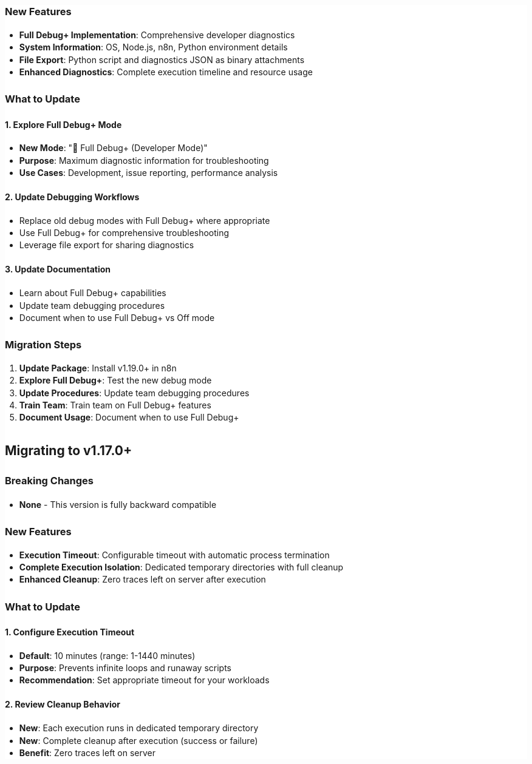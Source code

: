 ### New Features
- **Full Debug+ Implementation**: Comprehensive developer diagnostics
- **System Information**: OS, Node.js, n8n, Python environment details
- **File Export**: Python script and diagnostics JSON as binary attachments
- **Enhanced Diagnostics**: Complete execution timeline and resource usage

### What to Update

#### 1. Explore Full Debug+ Mode
- **New Mode**: "🔬 Full Debug+ (Developer Mode)"
- **Purpose**: Maximum diagnostic information for troubleshooting
- **Use Cases**: Development, issue reporting, performance analysis

#### 2. Update Debugging Workflows
- Replace old debug modes with Full Debug+ where appropriate
- Use Full Debug+ for comprehensive troubleshooting
- Leverage file export for sharing diagnostics

#### 3. Update Documentation
- Learn about Full Debug+ capabilities
- Update team debugging procedures
- Document when to use Full Debug+ vs Off mode

### Migration Steps

1. **Update Package**: Install v1.19.0+ in n8n
2. **Explore Full Debug+**: Test the new debug mode
3. **Update Procedures**: Update team debugging procedures
4. **Train Team**: Train team on Full Debug+ features
5. **Document Usage**: Document when to use Full Debug+

## Migrating to v1.17.0+

### Breaking Changes
- **None** - This version is fully backward compatible

### New Features
- **Execution Timeout**: Configurable timeout with automatic process termination
- **Complete Execution Isolation**: Dedicated temporary directories with full cleanup
- **Enhanced Cleanup**: Zero traces left on server after execution

### What to Update

#### 1. Configure Execution Timeout
- **Default**: 10 minutes (range: 1-1440 minutes)
- **Purpose**: Prevents infinite loops and runaway scripts
- **Recommendation**: Set appropriate timeout for your workloads

#### 2. Review Cleanup Behavior
- **New**: Each execution runs in dedicated temporary directory
- **New**: Complete cleanup after execution (success or failure)
- **Benefit**: Zero traces left on server
